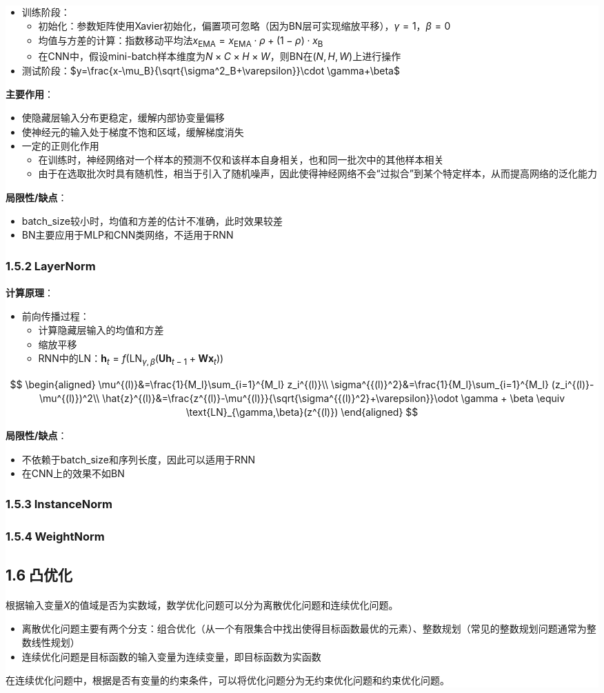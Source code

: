 - 训练阶段：
  - 初始化：参数矩阵使用Xavier初始化，偏置项可忽略（因为BN层可实现缩放平移），$\gamma=1$，$\beta=0$
  - 均值与方差的计算：指数移动平均法$x_\text{EMA}=x_\text{EMA}\cdot \rho+(1-\rho)\cdot x_\text{B}$
  - 在CNN中，假设mini-batch样本维度为$N\times C \times H\times W$，则BN在$(N,H,W)$上进行操作
- 测试阶段：$y=\frac{x-\mu_B}{\sqrt{\sigma^2_B+\varepsilon}}\cdot \gamma+\beta$

**主要作用**：

- 使隐藏层输入分布更稳定，缓解内部协变量偏移
- 使神经元的输入处于梯度不饱和区域，缓解梯度消失
- 一定的正则化作用
  - 在训练时，神经网络对一个样本的预测不仅和该样本自身相关，也和同一批次中的其他样本相关
  - 由于在选取批次时具有随机性，相当于引入了随机噪声，因此使得神经网络不会“过拟合”到某个特定样本，从而提高网络的泛化能力

**局限性/缺点**：

- batch_size较小时，均值和方差的估计不准确，此时效果较差
- BN主要应用于MLP和CNN类网络，不适用于RNN

### 1.5.2 LayerNorm

**计算原理**：

- 前向传播过程：
  - 计算隐藏层输入的均值和方差
  - 缩放平移
  - RNN中的LN：$\boldsymbol{h}_t=f(\text{LN}_{\gamma,\beta}(\boldsymbol{U}\boldsymbol{h}_{t-1}+\boldsymbol{W}\boldsymbol{x}_t))$

$$
\begin{aligned}
\mu^{(l)}&=\frac{1}{M_l}\sum_{i=1}^{M_l} z_i^{(l)}\\
\sigma^{{(l)}^2}&=\frac{1}{M_l}\sum_{i=1}^{M_l} (z_i^{(l)}-\mu^{(l)})^2\\
\hat{z}^{(l)}&=\frac{z^{(l)}-\mu^{(l)}}{\sqrt{\sigma^{{(l)}^2}+\varepsilon}}\odot \gamma + \beta \equiv \text{LN}_{\gamma,\beta}(z^{(l)})
\end{aligned}
$$

**局限性/缺点**：

- 不依赖于batch_size和序列长度，因此可以适用于RNN
- 在CNN上的效果不如BN

### 1.5.3 InstanceNorm

### 1.5.4 WeightNorm

## 1.6 凸优化

根据输入变量$X$的值域是否为实数域，数学优化问题可以分为离散优化问题和连续优化问题。

- 离散优化问题主要有两个分支：组合优化（从一个有限集合中找出使得目标函数最优的元素）、整数规划（常见的整数规划问题通常为整数线性规划）
- 连续优化问题是目标函数的输入变量为连续变量，即目标函数为实函数

在连续优化问题中，根据是否有变量的约束条件，可以将优化问题分为无约束优化问题和约束优化问题。
